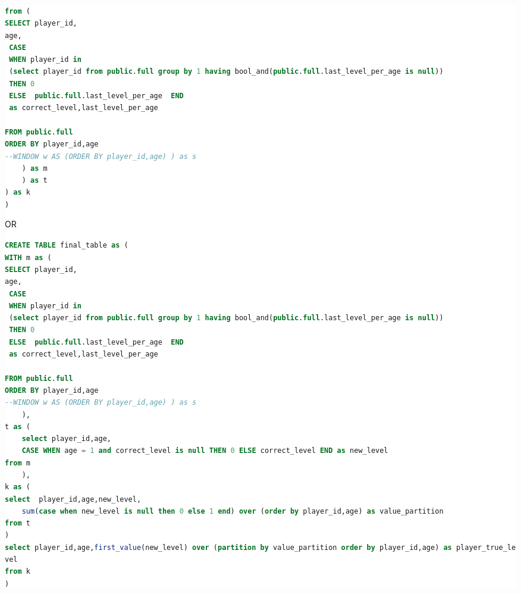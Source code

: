 ~~~sql
from (
SELECT player_id,
age,
 CASE
 WHEN player_id in
 (select player_id from public.full group by 1 having bool_and(public.full.last_level_per_age is null))
 THEN 0
 ELSE  public.full.last_level_per_age  END
 as correct_level,last_level_per_age

FROM public.full
ORDER BY player_id,age
--WINDOW w AS (ORDER BY player_id,age) ) as s
	) as m
	) as t
) as k
)

~~~
OR
~~~sql
CREATE TABLE final_table as (
WITH m as (
SELECT player_id,
age,
 CASE
 WHEN player_id in
 (select player_id from public.full group by 1 having bool_and(public.full.last_level_per_age is null))
 THEN 0
 ELSE  public.full.last_level_per_age  END
 as correct_level,last_level_per_age

FROM public.full
ORDER BY player_id,age
--WINDOW w AS (ORDER BY player_id,age) ) as s
	),
t as (
	select player_id,age,
	CASE WHEN age = 1 and correct_level is null THEN 0 ELSE correct_level END as new_level
from m
	),
k as (
select 	player_id,age,new_level,
	sum(case when new_level is null then 0 else 1 end) over (order by player_id,age) as value_partition
from t
)
select player_id,age,first_value(new_level) over (partition by value_partition order by player_id,age) as player_true_level
from k
)
~~~
